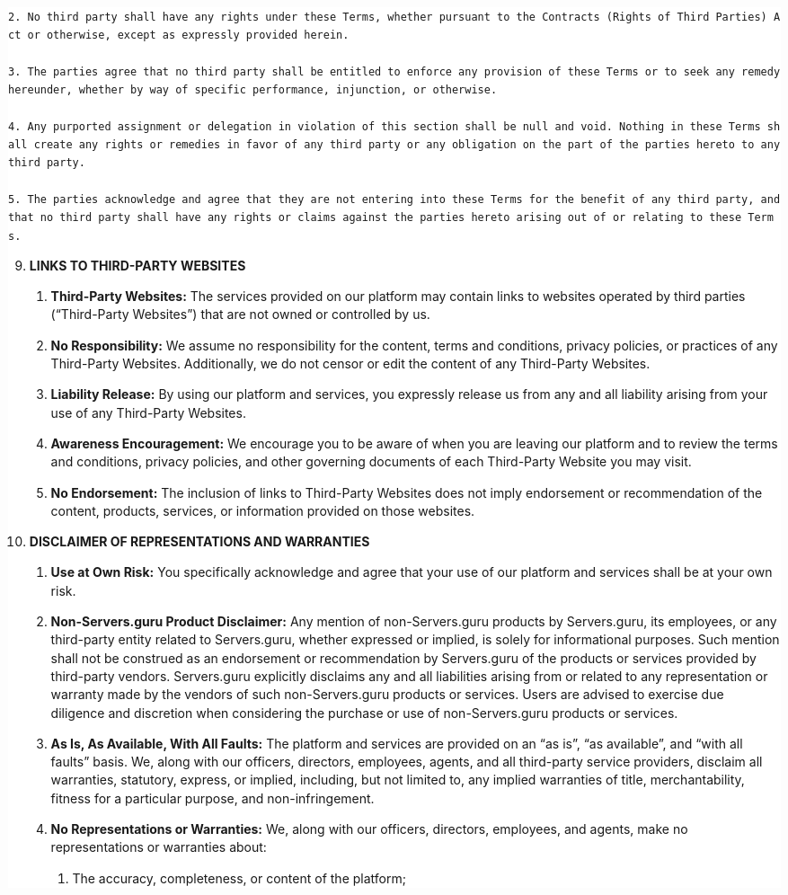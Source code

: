     2. No third party shall have any rights under these Terms, whether pursuant to the Contracts (Rights of Third Parties) Act or otherwise, except as expressly provided herein.
        
    3. The parties agree that no third party shall be entitled to enforce any provision of these Terms or to seek any remedy hereunder, whether by way of specific performance, injunction, or otherwise.
        
    4. Any purported assignment or delegation in violation of this section shall be null and void. Nothing in these Terms shall create any rights or remedies in favor of any third party or any obligation on the part of the parties hereto to any third party.
        
    5. The parties acknowledge and agree that they are not entering into these Terms for the benefit of any third party, and that no third party shall have any rights or claims against the parties hereto arising out of or relating to these Terms.
        

9. **LINKS TO THIRD-PARTY WEBSITES**
    1. **Third-Party Websites:** The services provided on our platform may contain links to websites operated by third parties (“Third-Party Websites”) that are not owned or controlled by us.
        
    2. **No Responsibility:** We assume no responsibility for the content, terms and conditions, privacy policies, or practices of any Third-Party Websites. Additionally, we do not censor or edit the content of any Third-Party Websites.
        
    3. **Liability Release:** By using our platform and services, you expressly release us from any and all liability arising from your use of any Third-Party Websites.
        
    4. **Awareness Encouragement:** We encourage you to be aware of when you are leaving our platform and to review the terms and conditions, privacy policies, and other governing documents of each Third-Party Website you may visit.
        
    5. **No Endorsement:** The inclusion of links to Third-Party Websites does not imply endorsement or recommendation of the content, products, services, or information provided on those websites.
        

10. **DISCLAIMER OF REPRESENTATIONS AND WARRANTIES**
    1. **Use at Own Risk:** You specifically acknowledge and agree that your use of our platform and services shall be at your own risk.
        
    2. **Non-Servers.guru Product Disclaimer:** Any mention of non-Servers.guru products by Servers.guru, its employees, or any third-party entity related to Servers.guru, whether expressed or implied, is solely for informational purposes. Such mention shall not be construed as an endorsement or recommendation by Servers.guru of the products or services provided by third-party vendors. Servers.guru explicitly disclaims any and all liabilities arising from or related to any representation or warranty made by the vendors of such non-Servers.guru products or services. Users are advised to exercise due diligence and discretion when considering the purchase or use of non-Servers.guru products or services.
        
    3. **As Is, As Available, With All Faults:** The platform and services are provided on an “as is”, “as available”, and “with all faults” basis. We, along with our officers, directors, employees, agents, and all third-party service providers, disclaim all warranties, statutory, express, or implied, including, but not limited to, any implied warranties of title, merchantability, fitness for a particular purpose, and non-infringement.
        
    4. **No Representations or Warranties:** We, along with our officers, directors, employees, and agents, make no representations or warranties about:
        
        1. The accuracy, completeness, or content of the platform;
            